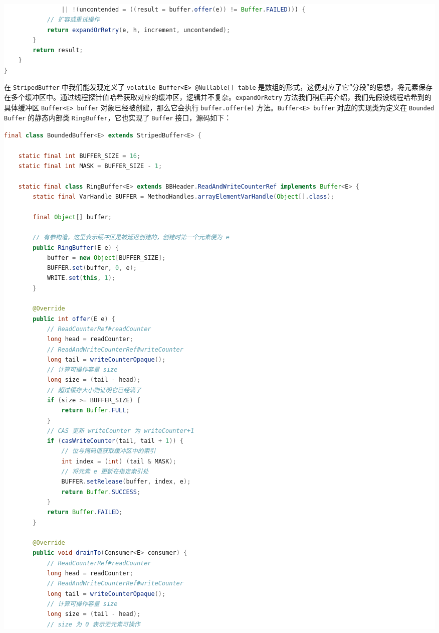 ```java
                || !(uncontended = ((result = buffer.offer(e)) != Buffer.FAILED))) {
            // 扩容或重试操作
            return expandOrRetry(e, h, increment, uncontended);
        }
        return result;
    }
}
```

在 `StripedBuffer` 中我们能发现定义了 `volatile Buffer<E> @Nullable[] table` 是数组的形式，这便对应了它“分段”的思想，将元素保存在多个缓冲区中。通过线程探针值哈希获取对应的缓冲区，逻辑并不复杂。`expandOrRetry` 方法我们稍后再介绍，我们先假设线程哈希到的具体缓冲区 `Buffer<E> buffer` 对象已经被创建，那么它会执行 `buffer.offer(e)` 方法。`Buffer<E> buffer` 对应的实现类为定义在 `BoundedBuffer` 的静态内部类 `RingBuffer`，它也实现了 `Buffer` 接口，源码如下：

```java
final class BoundedBuffer<E> extends StripedBuffer<E> {

    static final int BUFFER_SIZE = 16;
    static final int MASK = BUFFER_SIZE - 1;
    
    static final class RingBuffer<E> extends BBHeader.ReadAndWriteCounterRef implements Buffer<E> {
        static final VarHandle BUFFER = MethodHandles.arrayElementVarHandle(Object[].class);

        final Object[] buffer;

        // 有参构造，这里表示缓冲区是被延迟创建的，创建时第一个元素便为 e
        public RingBuffer(E e) {
            buffer = new Object[BUFFER_SIZE];
            BUFFER.set(buffer, 0, e);
            WRITE.set(this, 1);
        }

        @Override
        public int offer(E e) {
            // ReadCounterRef#readCounter
            long head = readCounter;
            // ReadAndWriteCounterRef#writeCounter
            long tail = writeCounterOpaque();
            // 计算可操作容量 size
            long size = (tail - head);
            // 超过缓存大小则证明它已经满了
            if (size >= BUFFER_SIZE) {
                return Buffer.FULL;
            }
            // CAS 更新 writeCounter 为 writeCounter+1
            if (casWriteCounter(tail, tail + 1)) {
                // 位与掩码值获取缓冲区中的索引
                int index = (int) (tail & MASK);
                // 将元素 e 更新在指定索引处
                BUFFER.setRelease(buffer, index, e);
                return Buffer.SUCCESS;
            }
            return Buffer.FAILED;
        }

        @Override
        public void drainTo(Consumer<E> consumer) {
            // ReadCounterRef#readCounter
            long head = readCounter;
            // ReadAndWriteCounterRef#writeCounter
            long tail = writeCounterOpaque();
            // 计算可操作容量 size
            long size = (tail - head);
            // size 为 0 表示无元素可操作
```